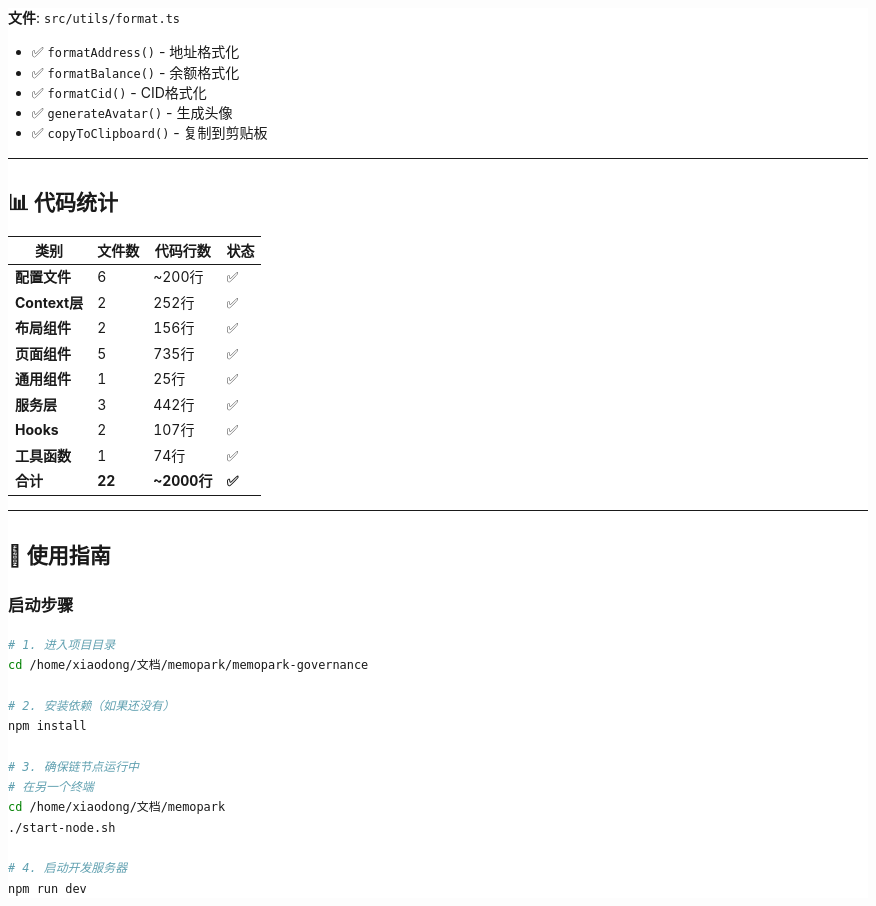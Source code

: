 **文件**: `src/utils/format.ts`

- ✅ `formatAddress()` - 地址格式化
- ✅ `formatBalance()` - 余额格式化
- ✅ `formatCid()` - CID格式化
- ✅ `generateAvatar()` - 生成头像
- ✅ `copyToClipboard()` - 复制到剪贴板

---

## 📊 代码统计

| 类别 | 文件数 | 代码行数 | 状态 |
|------|--------|---------|------|
| **配置文件** | 6 | ~200行 | ✅ |
| **Context层** | 2 | 252行 | ✅ |
| **布局组件** | 2 | 156行 | ✅ |
| **页面组件** | 5 | 735行 | ✅ |
| **通用组件** | 1 | 25行 | ✅ |
| **服务层** | 3 | 442行 | ✅ |
| **Hooks** | 2 | 107行 | ✅ |
| **工具函数** | 1 | 74行 | ✅ |
| **合计** | **22** | **~2000行** | **✅** |

---

## 🚀 使用指南

### 启动步骤

```bash
# 1. 进入项目目录
cd /home/xiaodong/文档/memopark/memopark-governance

# 2. 安装依赖（如果还没有）
npm install

# 3. 确保链节点运行中
# 在另一个终端
cd /home/xiaodong/文档/memopark
./start-node.sh

# 4. 启动开发服务器
npm run dev
```
